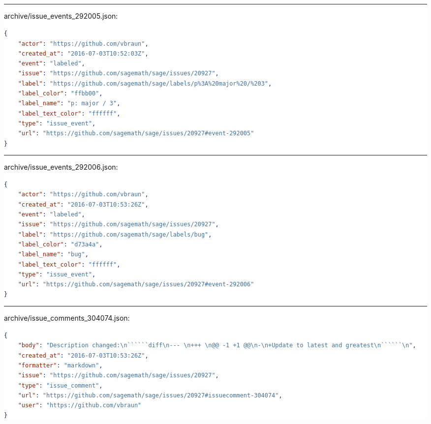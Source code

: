 

---

archive/issue_events_292005.json:
```json
{
    "actor": "https://github.com/vbraun",
    "created_at": "2016-07-03T10:52:03Z",
    "event": "labeled",
    "issue": "https://github.com/sagemath/sage/issues/20927",
    "label": "https://github.com/sagemath/sage/labels/p%3A%20major%20/%203",
    "label_color": "ffbb00",
    "label_name": "p: major / 3",
    "label_text_color": "ffffff",
    "type": "issue_event",
    "url": "https://github.com/sagemath/sage/issues/20927#event-292005"
}
```



---

archive/issue_events_292006.json:
```json
{
    "actor": "https://github.com/vbraun",
    "created_at": "2016-07-03T10:53:26Z",
    "event": "labeled",
    "issue": "https://github.com/sagemath/sage/issues/20927",
    "label": "https://github.com/sagemath/sage/labels/bug",
    "label_color": "d73a4a",
    "label_name": "bug",
    "label_text_color": "ffffff",
    "type": "issue_event",
    "url": "https://github.com/sagemath/sage/issues/20927#event-292006"
}
```



---

archive/issue_comments_304074.json:
```json
{
    "body": "Description changed:\n``````diff\n--- \n+++ \n@@ -1 +1 @@\n-\n+Update to latest and greatest\n``````\n",
    "created_at": "2016-07-03T10:53:26Z",
    "formatter": "markdown",
    "issue": "https://github.com/sagemath/sage/issues/20927",
    "type": "issue_comment",
    "url": "https://github.com/sagemath/sage/issues/20927#issuecomment-304074",
    "user": "https://github.com/vbraun"
}
```
